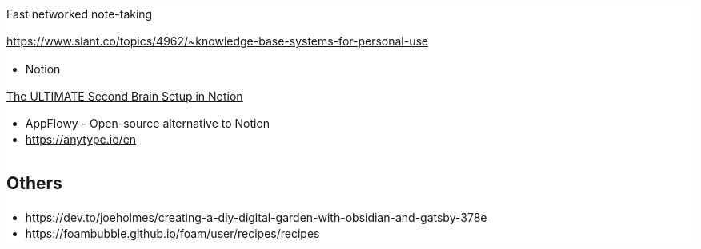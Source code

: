 Fast networked note-taking

<https://www.slant.co/topics/4962/~knowledge-base-systems-for-personal-use>

- Notion

[The ULTIMATE Second Brain Setup in Notion](https://www.youtube.com/watch?v=vs8WQh2k-Ow)

- AppFlowy - Open-source alternative to Notion
- <https://anytype.io/en>

## Others

- <https://dev.to/joeholmes/creating-a-diy-digital-garden-with-obsidian-and-gatsby-378e>
- <https://foambubble.github.io/foam/user/recipes/recipes>
